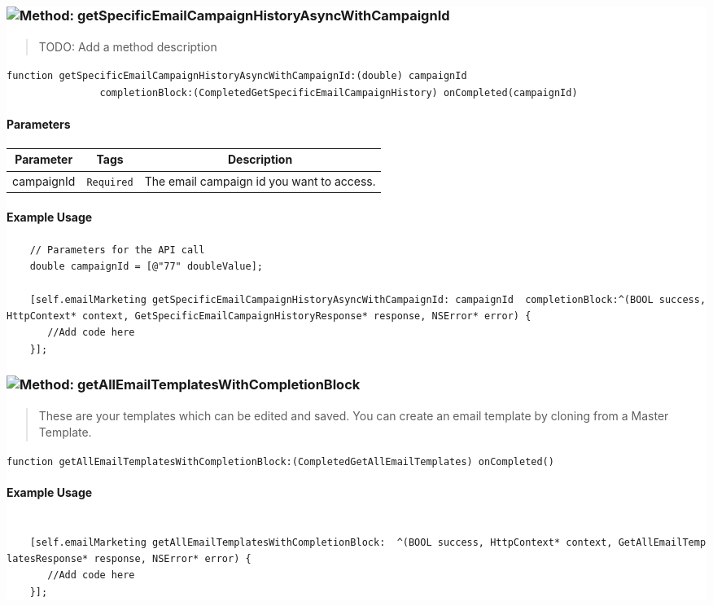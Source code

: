 
### <a name="get_specific_email_campaign_history_async_with_campaign_id"></a>![Method: ](https://apidocs.io/img/method.png ".EmailMarketingController.getSpecificEmailCampaignHistoryAsyncWithCampaignId") getSpecificEmailCampaignHistoryAsyncWithCampaignId

> TODO: Add a method description


```objc
function getSpecificEmailCampaignHistoryAsyncWithCampaignId:(double) campaignId
                completionBlock:(CompletedGetSpecificEmailCampaignHistory) onCompleted(campaignId)
```

#### Parameters

| Parameter | Tags | Description |
|-----------|------|-------------|
| campaignId |  ``` Required ```  | The email campaign id you want to access. |





#### Example Usage

```objc
    // Parameters for the API call
    double campaignId = [@"77" doubleValue];

    [self.emailMarketing getSpecificEmailCampaignHistoryAsyncWithCampaignId: campaignId  completionBlock:^(BOOL success, HttpContext* context, GetSpecificEmailCampaignHistoryResponse* response, NSError* error) { 
       //Add code here
    }];
```


### <a name="get_all_email_templates_with_completion_block"></a>![Method: ](https://apidocs.io/img/method.png ".EmailMarketingController.getAllEmailTemplatesWithCompletionBlock") getAllEmailTemplatesWithCompletionBlock

> These are your templates which can be edited and saved. You can create an email template by cloning from a Master Template.


```objc
function getAllEmailTemplatesWithCompletionBlock:(CompletedGetAllEmailTemplates) onCompleted()
```



#### Example Usage

```objc

    [self.emailMarketing getAllEmailTemplatesWithCompletionBlock:  ^(BOOL success, HttpContext* context, GetAllEmailTemplatesResponse* response, NSError* error) { 
       //Add code here
    }];
```
